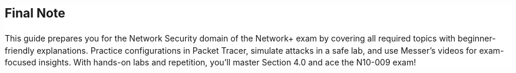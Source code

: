 
## Final Note
This guide prepares you for the Network Security domain of the Network+ exam by covering all required topics with beginner-friendly explanations. Practice configurations in Packet Tracer, simulate attacks in a safe lab, and use Messer’s videos for exam-focused insights. With hands-on labs and repetition, you’ll master Section 4.0 and ace the N10-009 exam!
